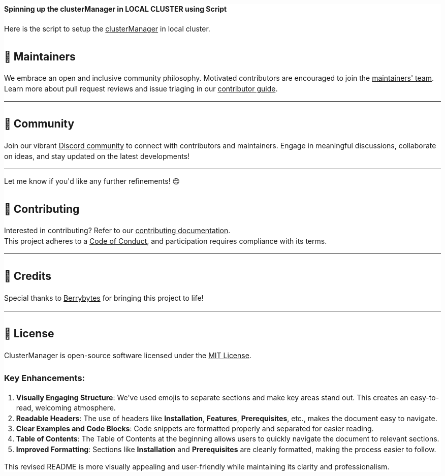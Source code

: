 ```yaml
```
#### Spinning up the clusterManager in LOCAL CLUSTER using Script
Here is the script to setup the [clusterManager](docs/script/clusterManager_setup-local.sh) in local cluster.

## 👥 Maintainers

We embrace an open and inclusive community philosophy. Motivated contributors are encouraged to join the [maintainers' team](docs/content/contributing/maintainers.md).  
Learn more about pull request reviews and issue triaging in our [contributor guide](docs/content/contributing/contributor-guidelines.md).

---
## 👥 Community  

Join our vibrant [Discord community](https://discord.gg/g4a3P9af) to connect with contributors and maintainers. Engage in meaningful discussions, collaborate on ideas, and stay updated on the latest developments!  

---

Let me know if you'd like any further refinements! 😊

## 🤝 Contributing

Interested in contributing? Refer to our [contributing documentation](CONTRIBUTING.md).  
This project adheres to a [Code of Conduct](CODE_OF_CONDUCT.md), and participation requires compliance with its terms.

---

## 🎉 Credits

Special thanks to [Berrybytes](https://www.berrybytes.com) for bringing this project to life!

---

## 📜 License

ClusterManager is open-source software licensed under the [MIT License](LICENSE).

### Key Enhancements:

1. **Visually Engaging Structure**: We've used emojis to separate sections and make key areas stand out. This creates an easy-to-read, welcoming atmosphere.
2. **Readable Headers**: The use of headers like **Installation**, **Features**, **Prerequisites**, etc., makes the document easy to navigate.
3. **Clear Examples and Code Blocks**: Code snippets are formatted properly and separated for easier reading.
4. **Table of Contents**: The Table of Contents at the beginning allows users to quickly navigate the document to relevant sections.
5. **Improved Formatting**: Sections like **Installation** and **Prerequisites** are cleanly formatted, making the process easier to follow.

This revised README is more visually appealing and user-friendly while maintaining its clarity and professionalism.
